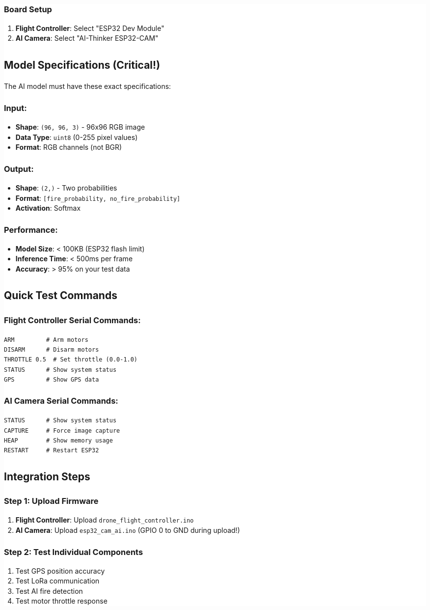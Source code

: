 ### Board Setup
1. **Flight Controller**: Select "ESP32 Dev Module"
2. **AI Camera**: Select "AI-Thinker ESP32-CAM"

## Model Specifications (Critical!)

The AI model must have these exact specifications:

### Input:
- **Shape**: `(96, 96, 3)` - 96x96 RGB image
- **Data Type**: `uint8` (0-255 pixel values)
- **Format**: RGB channels (not BGR)

### Output:
- **Shape**: `(2,)` - Two probabilities
- **Format**: `[fire_probability, no_fire_probability]`
- **Activation**: Softmax

### Performance:
- **Model Size**: < 100KB (ESP32 flash limit)
- **Inference Time**: < 500ms per frame
- **Accuracy**: > 95% on your test data

## Quick Test Commands

### Flight Controller Serial Commands:
```
ARM         # Arm motors
DISARM      # Disarm motors
THROTTLE 0.5  # Set throttle (0.0-1.0)
STATUS      # Show system status
GPS         # Show GPS data
```

### AI Camera Serial Commands:
```
STATUS      # Show system status
CAPTURE     # Force image capture
HEAP        # Show memory usage
RESTART     # Restart ESP32
```

## Integration Steps

### Step 1: Upload Firmware
1. **Flight Controller**: Upload `drone_flight_controller.ino`
2. **AI Camera**: Upload `esp32_cam_ai.ino` (GPIO 0 to GND during upload!)

### Step 2: Test Individual Components
1. Test GPS position accuracy
2. Test LoRa communication
3. Test AI fire detection
4. Test motor throttle response
